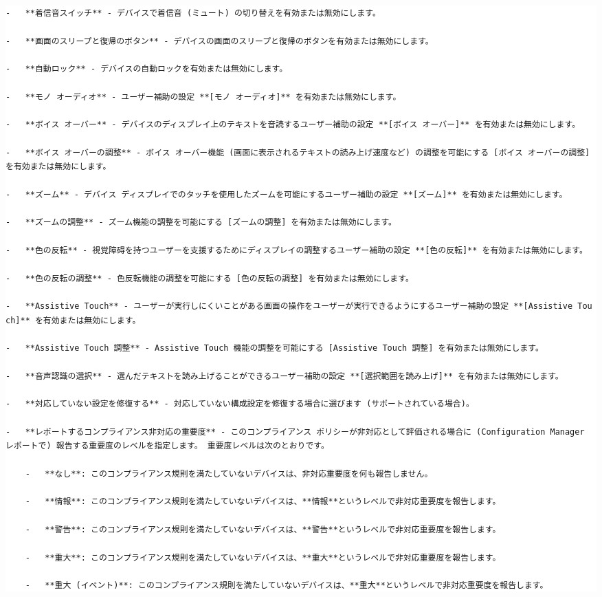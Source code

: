    -   **着信音スイッチ** - デバイスで着信音 (ミュート) の切り替えを有効または無効にします。  

    -   **画面のスリープと復帰のボタン** - デバイスの画面のスリープと復帰のボタンを有効または無効にします。  

    -   **自動ロック** - デバイスの自動ロックを有効または無効にします。  

    -   **モノ オーディオ** - ユーザー補助の設定 **[モノ オーディオ]** を有効または無効にします。  

    -   **ボイス オーバー** - デバイスのディスプレイ上のテキストを音読するユーザー補助の設定 **[ボイス オーバー]** を有効または無効にします。  

    -   **ボイス オーバーの調整** - ボイス オーバー機能 (画面に表示されるテキストの読み上げ速度など) の調整を可能にする [ボイス オーバーの調整] を有効または無効にします。  

    -   **ズーム** - デバイス ディスプレイでのタッチを使用したズームを可能にするユーザー補助の設定 **[ズーム]** を有効または無効にします。  

    -   **ズームの調整** - ズーム機能の調整を可能にする [ズームの調整] を有効または無効にします。  

    -   **色の反転** - 視覚障碍を持つユーザーを支援するためにディスプレイの調整するユーザー補助の設定 **[色の反転]** を有効または無効にします。  

    -   **色の反転の調整** - 色反転機能の調整を可能にする [色の反転の調整] を有効または無効にします。  

    -   **Assistive Touch** - ユーザーが実行しにくいことがある画面の操作をユーザーが実行できるようにするユーザー補助の設定 **[Assistive Touch]** を有効または無効にします。  

    -   **Assistive Touch 調整** - Assistive Touch 機能の調整を可能にする [Assistive Touch 調整] を有効または無効にします。  

    -   **音声認識の選択** - 選んだテキストを読み上げることができるユーザー補助の設定 **[選択範囲を読み上げ]** を有効または無効にします。  

    -   **対応していない設定を修復する** - 対応していない構成設定を修復する場合に選びます (サポートされている場合)。  

    -   **レポートするコンプライアンス非対応の重要度** - このコンプライアンス ポリシーが非対応として評価される場合に (Configuration Manager レポートで) 報告する重要度のレベルを指定します。 重要度レベルは次のとおりです。  

        -   **なし**: このコンプライアンス規則を満たしていないデバイスは、非対応重要度を何も報告しません。  

        -   **情報**: このコンプライアンス規則を満たしていないデバイスは、**情報**というレベルで非対応重要度を報告します。  

        -   **警告**: このコンプライアンス規則を満たしていないデバイスは、**警告**というレベルで非対応重要度を報告します。  

        -   **重大**: このコンプライアンス規則を満たしていないデバイスは、**重大**というレベルで非対応重要度を報告します。  

        -   **重大 (イベント)**: このコンプライアンス規則を満たしていないデバイスは、**重大**というレベルで非対応重要度を報告します。  






